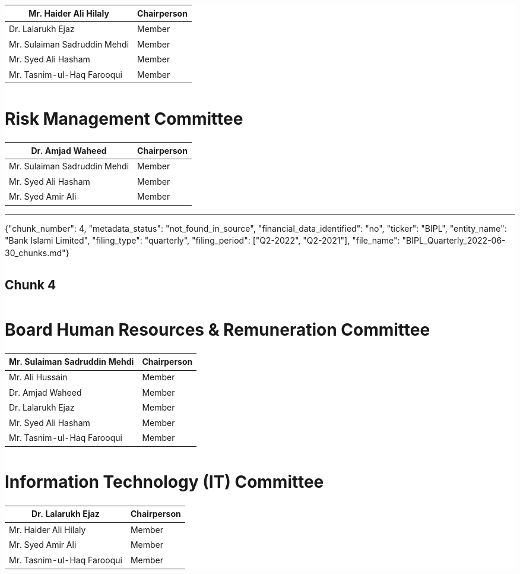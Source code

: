 | Mr. Haider Ali Hilaly        | Chairperson |
| ---------------------------- | ----------- |
| Dr. Lalarukh Ejaz            | Member      |
| Mr. Sulaiman Sadruddin Mehdi | Member      |
| Mr. Syed Ali Hasham          | Member      |
| Mr. Tasnim-ul-Haq Farooqui   | Member      |

# Risk Management Committee

| Dr. Amjad Waheed             | Chairperson |
| ---------------------------- | ----------- |
| Mr. Sulaiman Sadruddin Mehdi | Member      |
| Mr. Syed Ali Hasham          | Member      |
| Mr. Syed Amir Ali            | Member      |

---

{"chunk_number": 4, "metadata_status": "not_found_in_source", "financial_data_identified": "no", "ticker": "BIPL", "entity_name": "Bank Islami Limited", "filing_type": "quarterly", "filing_period": ["Q2-2022", "Q2-2021"], "file_name": "BIPL_Quarterly_2022-06-30_chunks.md"}
## Chunk 4


# Board Human Resources & Remuneration Committee

| Mr. Sulaiman Sadruddin Mehdi | Chairperson |
| ---------------------------- | ----------- |
| Mr. Ali Hussain              | Member      |
| Dr. Amjad Waheed             | Member      |
| Dr. Lalarukh Ejaz            | Member      |
| Mr. Syed Ali Hasham          | Member      |
| Mr. Tasnim-ul-Haq Farooqui   | Member      |

# Information Technology (IT) Committee

| Dr. Lalarukh Ejaz          | Chairperson |
| -------------------------- | ----------- |
| Mr. Haider Ali Hilaly      | Member      |
| Mr. Syed Amir Ali          | Member      |
| Mr. Tasnim-ul-Haq Farooqui | Member      |
